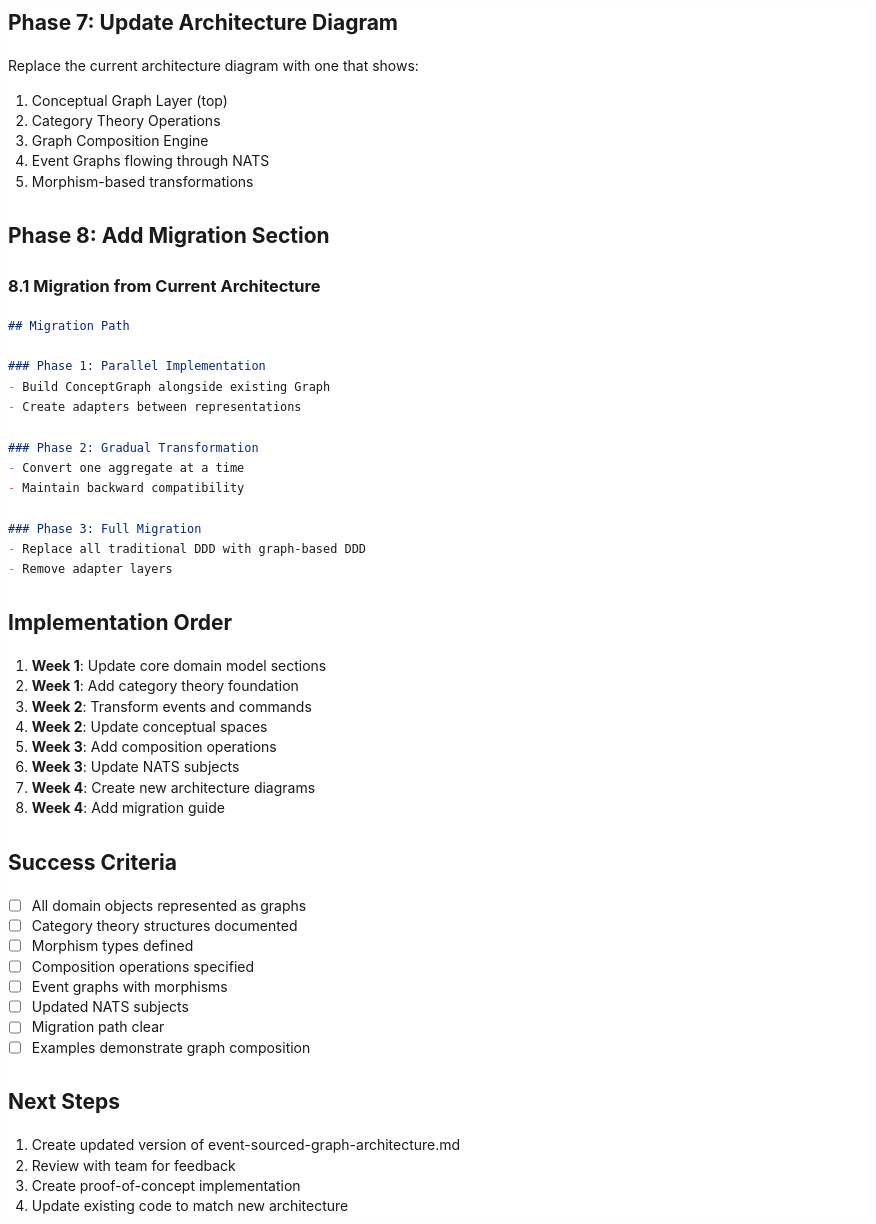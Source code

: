 ## Phase 7: Update Architecture Diagram

Replace the current architecture diagram with one that shows:
1. Conceptual Graph Layer (top)
2. Category Theory Operations
3. Graph Composition Engine
4. Event Graphs flowing through NATS
5. Morphism-based transformations

## Phase 8: Add Migration Section

### 8.1 Migration from Current Architecture

```markdown
## Migration Path

### Phase 1: Parallel Implementation
- Build ConceptGraph alongside existing Graph
- Create adapters between representations

### Phase 2: Gradual Transformation
- Convert one aggregate at a time
- Maintain backward compatibility

### Phase 3: Full Migration
- Replace all traditional DDD with graph-based DDD
- Remove adapter layers
```

## Implementation Order

1. **Week 1**: Update core domain model sections
2. **Week 1**: Add category theory foundation
3. **Week 2**: Transform events and commands
4. **Week 2**: Update conceptual spaces
5. **Week 3**: Add composition operations
6. **Week 3**: Update NATS subjects
7. **Week 4**: Create new architecture diagrams
8. **Week 4**: Add migration guide

## Success Criteria

- [ ] All domain objects represented as graphs
- [ ] Category theory structures documented
- [ ] Morphism types defined
- [ ] Composition operations specified
- [ ] Event graphs with morphisms
- [ ] Updated NATS subjects
- [ ] Migration path clear
- [ ] Examples demonstrate graph composition

## Next Steps

1. Create updated version of event-sourced-graph-architecture.md
2. Review with team for feedback
3. Create proof-of-concept implementation
4. Update existing code to match new architecture
